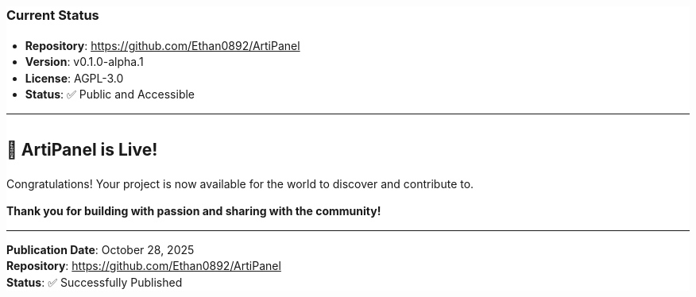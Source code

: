 ### Current Status
- **Repository**: https://github.com/Ethan0892/ArtiPanel
- **Version**: v0.1.0-alpha.1
- **License**: AGPL-3.0
- **Status**: ✅ Public and Accessible

---

## 🚀 ArtiPanel is Live!

Congratulations! Your project is now available for the world to discover and contribute to. 

**Thank you for building with passion and sharing with the community!**

---

**Publication Date**: October 28, 2025  
**Repository**: https://github.com/Ethan0892/ArtiPanel  
**Status**: ✅ Successfully Published
